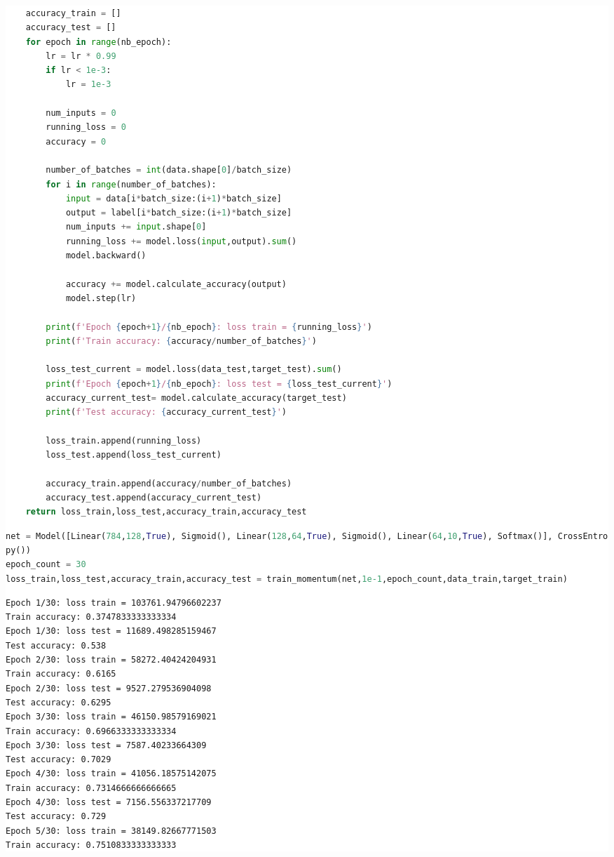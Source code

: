 ```python
    accuracy_train = []
    accuracy_test = []
    for epoch in range(nb_epoch):
        lr = lr * 0.99
        if lr < 1e-3:
            lr = 1e-3

        num_inputs = 0
        running_loss = 0
        accuracy = 0

        number_of_batches = int(data.shape[0]/batch_size)
        for i in range(number_of_batches):
            input = data[i*batch_size:(i+1)*batch_size]
            output = label[i*batch_size:(i+1)*batch_size]
            num_inputs += input.shape[0]
            running_loss += model.loss(input,output).sum()
            model.backward()

            accuracy += model.calculate_accuracy(output)
            model.step(lr)
            
        print(f'Epoch {epoch+1}/{nb_epoch}: loss train = {running_loss}')
        print(f'Train accuracy: {accuracy/number_of_batches}')

        loss_test_current = model.loss(data_test,target_test).sum()
        print(f'Epoch {epoch+1}/{nb_epoch}: loss test = {loss_test_current}')
        accuracy_current_test= model.calculate_accuracy(target_test)
        print(f'Test accuracy: {accuracy_current_test}')

        loss_train.append(running_loss)
        loss_test.append(loss_test_current)
        
        accuracy_train.append(accuracy/number_of_batches)
        accuracy_test.append(accuracy_current_test)
    return loss_train,loss_test,accuracy_train,accuracy_test
```


```python
net = Model([Linear(784,128,True), Sigmoid(), Linear(128,64,True), Sigmoid(), Linear(64,10,True), Softmax()], CrossEntropy())
epoch_count = 30
loss_train,loss_test,accuracy_train,accuracy_test = train_momentum(net,1e-1,epoch_count,data_train,target_train)
```

    Epoch 1/30: loss train = 103761.94796602237
    Train accuracy: 0.3747833333333334
    Epoch 1/30: loss test = 11689.498285159467
    Test accuracy: 0.538
    Epoch 2/30: loss train = 58272.40424204931
    Train accuracy: 0.6165
    Epoch 2/30: loss test = 9527.279536904098
    Test accuracy: 0.6295
    Epoch 3/30: loss train = 46150.98579169021
    Train accuracy: 0.6966333333333334
    Epoch 3/30: loss test = 7587.40233664309
    Test accuracy: 0.7029
    Epoch 4/30: loss train = 41056.18575142075
    Train accuracy: 0.7314666666666665
    Epoch 4/30: loss test = 7156.556337217709
    Test accuracy: 0.729
    Epoch 5/30: loss train = 38149.82667771503
    Train accuracy: 0.7510833333333333